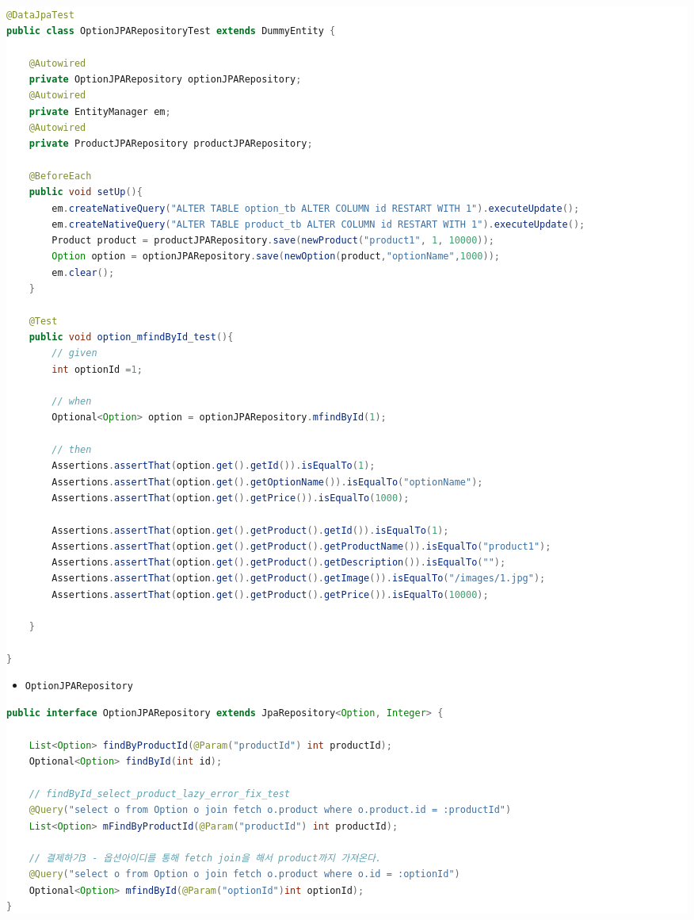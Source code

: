 ```java
@DataJpaTest
public class OptionJPARepositoryTest extends DummyEntity {

    @Autowired
    private OptionJPARepository optionJPARepository;
    @Autowired
    private EntityManager em;
    @Autowired
    private ProductJPARepository productJPARepository;

    @BeforeEach
    public void setUp(){
        em.createNativeQuery("ALTER TABLE option_tb ALTER COLUMN id RESTART WITH 1").executeUpdate();
        em.createNativeQuery("ALTER TABLE product_tb ALTER COLUMN id RESTART WITH 1").executeUpdate();
        Product product = productJPARepository.save(newProduct("product1", 1, 10000));
        Option option = optionJPARepository.save(newOption(product,"optionName",1000));
        em.clear();
    }

    @Test
    public void option_mfindById_test(){
        // given
        int optionId =1;

        // when
        Optional<Option> option = optionJPARepository.mfindById(1);

        // then
        Assertions.assertThat(option.get().getId()).isEqualTo(1);
        Assertions.assertThat(option.get().getOptionName()).isEqualTo("optionName");
        Assertions.assertThat(option.get().getPrice()).isEqualTo(1000);

        Assertions.assertThat(option.get().getProduct().getId()).isEqualTo(1);
        Assertions.assertThat(option.get().getProduct().getProductName()).isEqualTo("product1");
        Assertions.assertThat(option.get().getProduct().getDescription()).isEqualTo("");
        Assertions.assertThat(option.get().getProduct().getImage()).isEqualTo("/images/1.jpg");
        Assertions.assertThat(option.get().getProduct().getPrice()).isEqualTo(10000);

    }

}
```

- `OptionJPARepository`

```java
public interface OptionJPARepository extends JpaRepository<Option, Integer> {

    List<Option> findByProductId(@Param("productId") int productId);
    Optional<Option> findById(int id);

    // findById_select_product_lazy_error_fix_test
    @Query("select o from Option o join fetch o.product where o.product.id = :productId")
    List<Option> mFindByProductId(@Param("productId") int productId);

    // 결제하기3 - 옵션아이디를 통해 fetch join을 해서 product까지 가져온다.
    @Query("select o from Option o join fetch o.product where o.id = :optionId")
    Optional<Option> mfindById(@Param("optionId")int optionId);
}
```
